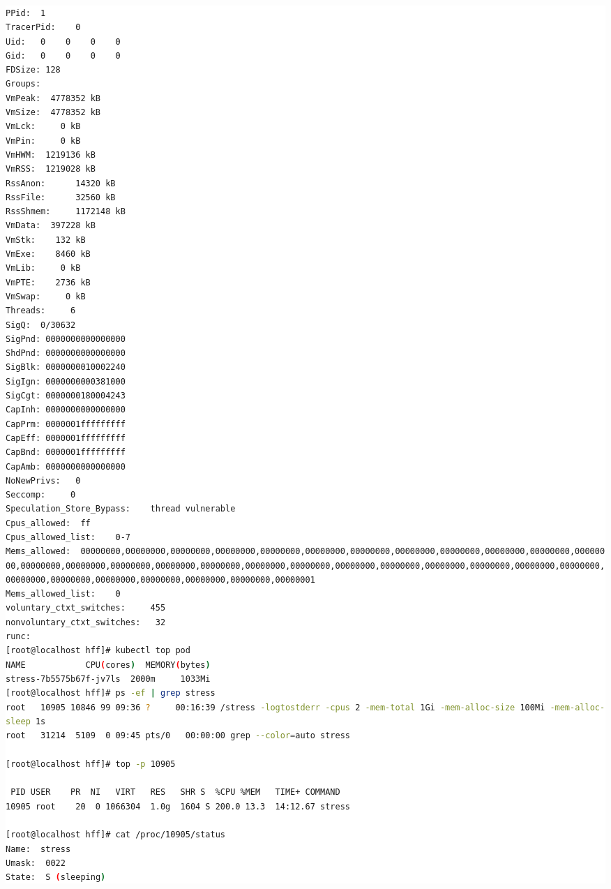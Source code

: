 ```bash
PPid:  1
TracerPid:    0
Uid:   0    0    0    0
Gid:   0    0    0    0
FDSize: 128
Groups:
VmPeak:  4778352 kB
VmSize:  4778352 kB
VmLck:     0 kB
VmPin:     0 kB
VmHWM:  1219136 kB
VmRSS:  1219028 kB
RssAnon:      14320 kB
RssFile:      32560 kB
RssShmem:     1172148 kB
VmData:  397228 kB
VmStk:    132 kB
VmExe:    8460 kB
VmLib:     0 kB
VmPTE:    2736 kB
VmSwap:     0 kB
Threads:     6
SigQ:  0/30632
SigPnd: 0000000000000000
ShdPnd: 0000000000000000
SigBlk: 0000000010002240
SigIgn: 0000000000381000
SigCgt: 0000000180004243
CapInh: 0000000000000000
CapPrm: 0000001fffffffff
CapEff: 0000001fffffffff
CapBnd: 0000001fffffffff
CapAmb: 0000000000000000
NoNewPrivs:   0
Seccomp:     0
Speculation_Store_Bypass:    thread vulnerable
Cpus_allowed:  ff
Cpus_allowed_list:    0-7
Mems_allowed:  00000000,00000000,00000000,00000000,00000000,00000000,00000000,00000000,00000000,00000000,00000000,00000000,00000000,00000000,00000000,00000000,00000000,00000000,00000000,00000000,00000000,00000000,00000000,00000000,00000000,00000000,00000000,00000000,00000000,00000000,00000000,00000001
Mems_allowed_list:    0
voluntary_ctxt_switches:     455
nonvoluntary_ctxt_switches:   32
runc:
[root@localhost hff]# kubectl top pod
NAME            CPU(cores)  MEMORY(bytes)
stress-7b5575b67f-jv7ls  2000m     1033Mi
[root@localhost hff]# ps -ef | grep stress
root   10905 10846 99 09:36 ?     00:16:39 /stress -logtostderr -cpus 2 -mem-total 1Gi -mem-alloc-size 100Mi -mem-alloc-sleep 1s
root   31214  5109  0 09:45 pts/0   00:00:00 grep --color=auto stress

[root@localhost hff]# top -p 10905
 
 PID USER    PR  NI   VIRT   RES   SHR S  %CPU %MEM   TIME+ COMMAND
10905 root    20  0 1066304  1.0g  1604 S 200.0 13.3  14:12.67 stress

[root@localhost hff]# cat /proc/10905/status
Name:  stress
Umask:  0022
State:  S (sleeping)
```